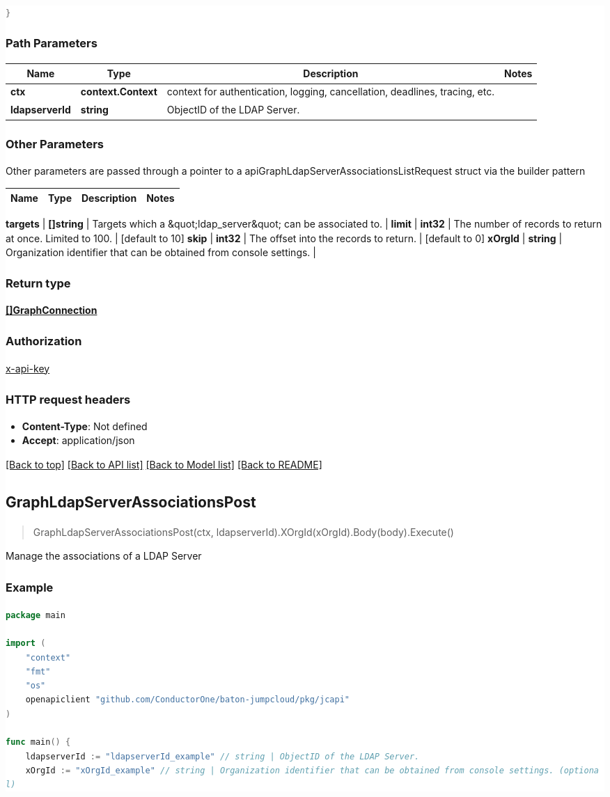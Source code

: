 ```go
}
```

### Path Parameters


Name | Type | Description  | Notes
------------- | ------------- | ------------- | -------------
**ctx** | **context.Context** | context for authentication, logging, cancellation, deadlines, tracing, etc.
**ldapserverId** | **string** | ObjectID of the LDAP Server. | 

### Other Parameters

Other parameters are passed through a pointer to a apiGraphLdapServerAssociationsListRequest struct via the builder pattern


Name | Type | Description  | Notes
------------- | ------------- | ------------- | -------------

 **targets** | **[]string** | Targets which a \&quot;ldap_server\&quot; can be associated to. | 
 **limit** | **int32** | The number of records to return at once. Limited to 100. | [default to 10]
 **skip** | **int32** | The offset into the records to return. | [default to 0]
 **xOrgId** | **string** | Organization identifier that can be obtained from console settings. | 

### Return type

[**[]GraphConnection**](GraphConnection.md)

### Authorization

[x-api-key](../README.md#x-api-key)

### HTTP request headers

- **Content-Type**: Not defined
- **Accept**: application/json

[[Back to top]](#) [[Back to API list]](../README.md#documentation-for-api-endpoints)
[[Back to Model list]](../README.md#documentation-for-models)
[[Back to README]](../README.md)


## GraphLdapServerAssociationsPost

> GraphLdapServerAssociationsPost(ctx, ldapserverId).XOrgId(xOrgId).Body(body).Execute()

Manage the associations of a LDAP Server



### Example

```go
package main

import (
    "context"
    "fmt"
    "os"
    openapiclient "github.com/ConductorOne/baton-jumpcloud/pkg/jcapi"
)

func main() {
    ldapserverId := "ldapserverId_example" // string | ObjectID of the LDAP Server.
    xOrgId := "xOrgId_example" // string | Organization identifier that can be obtained from console settings. (optional)
```